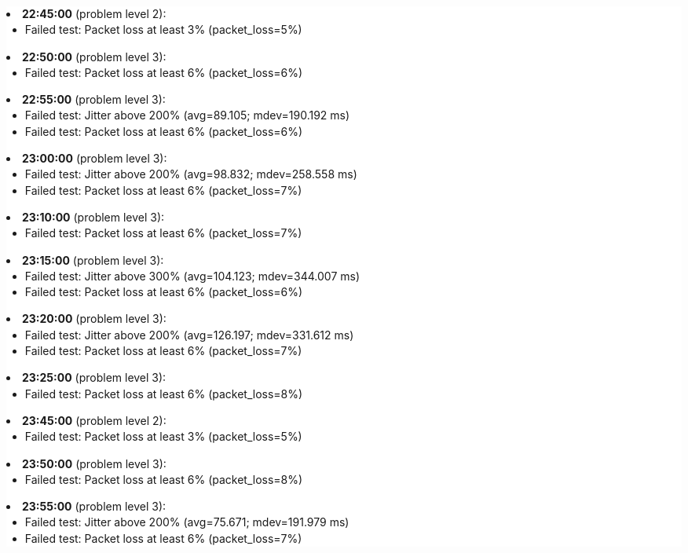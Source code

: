 </li>
<li><strong>22:45:00</strong> (problem level 2):
 <ul>
  <li>Failed test: Packet loss at least 3% (packet_loss=5%)</li>
 </ul>
</li>
<li><strong>22:50:00</strong> (problem level 3):
 <ul>
  <li>Failed test: Packet loss at least 6% (packet_loss=6%)</li>
 </ul>
</li>
<li><strong>22:55:00</strong> (problem level 3):
 <ul>
  <li>Failed test: Jitter above 200% (avg=89.105; mdev=190.192 ms)</li>
  <li>Failed test: Packet loss at least 6% (packet_loss=6%)</li>
 </ul>
</li>
<li><strong>23:00:00</strong> (problem level 3):
 <ul>
  <li>Failed test: Jitter above 200% (avg=98.832; mdev=258.558 ms)</li>
  <li>Failed test: Packet loss at least 6% (packet_loss=7%)</li>
 </ul>
</li>
<li><strong>23:10:00</strong> (problem level 3):
 <ul>
  <li>Failed test: Packet loss at least 6% (packet_loss=7%)</li>
 </ul>
</li>
<li><strong>23:15:00</strong> (problem level 3):
 <ul>
  <li>Failed test: Jitter above 300% (avg=104.123; mdev=344.007 ms)</li>
  <li>Failed test: Packet loss at least 6% (packet_loss=6%)</li>
 </ul>
</li>
<li><strong>23:20:00</strong> (problem level 3):
 <ul>
  <li>Failed test: Jitter above 200% (avg=126.197; mdev=331.612 ms)</li>
  <li>Failed test: Packet loss at least 6% (packet_loss=7%)</li>
 </ul>
</li>
<li><strong>23:25:00</strong> (problem level 3):
 <ul>
  <li>Failed test: Packet loss at least 6% (packet_loss=8%)</li>
 </ul>
</li>
<li><strong>23:45:00</strong> (problem level 2):
 <ul>
  <li>Failed test: Packet loss at least 3% (packet_loss=5%)</li>
 </ul>
</li>
<li><strong>23:50:00</strong> (problem level 3):
 <ul>
  <li>Failed test: Packet loss at least 6% (packet_loss=8%)</li>
 </ul>
</li>
<li><strong>23:55:00</strong> (problem level 3):
 <ul>
  <li>Failed test: Jitter above 200% (avg=75.671; mdev=191.979 ms)</li>
  <li>Failed test: Packet loss at least 6% (packet_loss=7%)</li>
 </ul>
</li>
</ul>
